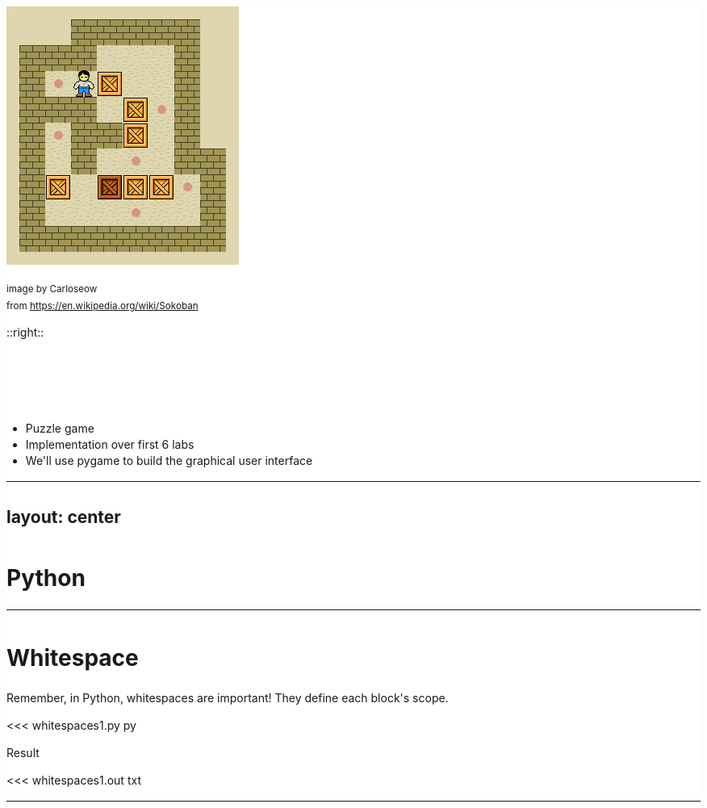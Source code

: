 <img src="./sokoban.gif" style="max-height: 50%">

<small>image by Carloseow<br>from https://en.wikipedia.org/wiki/Sokoban</small>

::right::

# &nbsp;

- Puzzle game
- Implementation over first 6 labs
- We'll use pygame to build the graphical user interface

---
layout: center
---

# Python



---

# Whitespace

<p>Remember, in Python, whitespaces are important! They define each block's
scope.</p>

<<< whitespaces1.py py

<div v-click>

<p>Result</p>

<<< whitespaces1.out txt

</div>

---